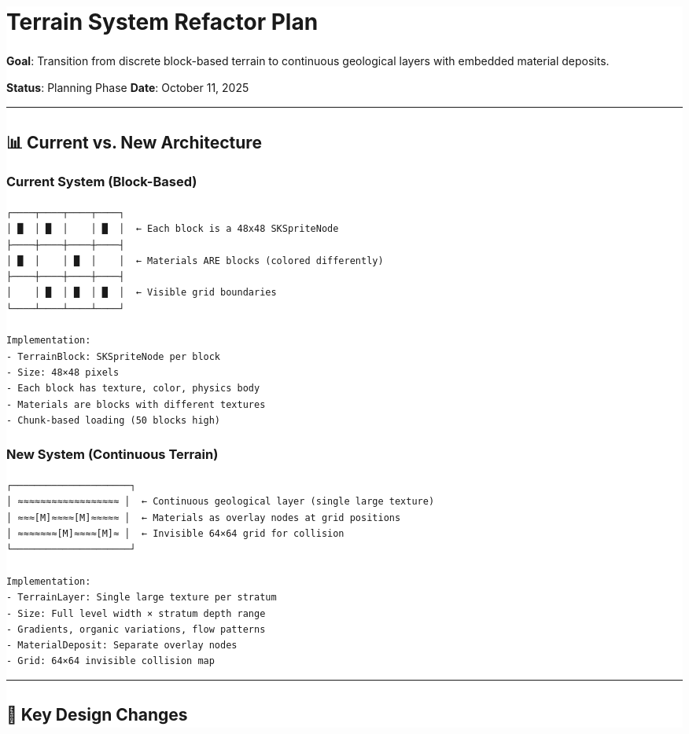 # Terrain System Refactor Plan

**Goal**: Transition from discrete block-based terrain to continuous geological layers with embedded material deposits.

**Status**: Planning Phase
**Date**: October 11, 2025

---

## 📊 Current vs. New Architecture

### Current System (Block-Based)
```
┌────┬────┬────┬────┐
│ █  │ █  │    │ █  │  ← Each block is a 48x48 SKSpriteNode
├────┼────┼────┼────┤
│ █  │    │ █  │    │  ← Materials ARE blocks (colored differently)
├────┼────┼────┼────┤
│    │ █  │ █  │ █  │  ← Visible grid boundaries
└────┴────┴────┴────┘

Implementation:
- TerrainBlock: SKSpriteNode per block
- Size: 48×48 pixels
- Each block has texture, color, physics body
- Materials are blocks with different textures
- Chunk-based loading (50 blocks high)
```

### New System (Continuous Terrain)
```
┌─────────────────────┐
│ ≈≈≈≈≈≈≈≈≈≈≈≈≈≈≈≈≈≈ │  ← Continuous geological layer (single large texture)
│ ≈≈≈[M]≈≈≈≈[M]≈≈≈≈≈ │  ← Materials as overlay nodes at grid positions
│ ≈≈≈≈≈≈≈[M]≈≈≈≈[M]≈ │  ← Invisible 64×64 grid for collision
└─────────────────────┘

Implementation:
- TerrainLayer: Single large texture per stratum
- Size: Full level width × stratum depth range
- Gradients, organic variations, flow patterns
- MaterialDeposit: Separate overlay nodes
- Grid: 64×64 invisible collision map
```

---

## 🔑 Key Design Changes
